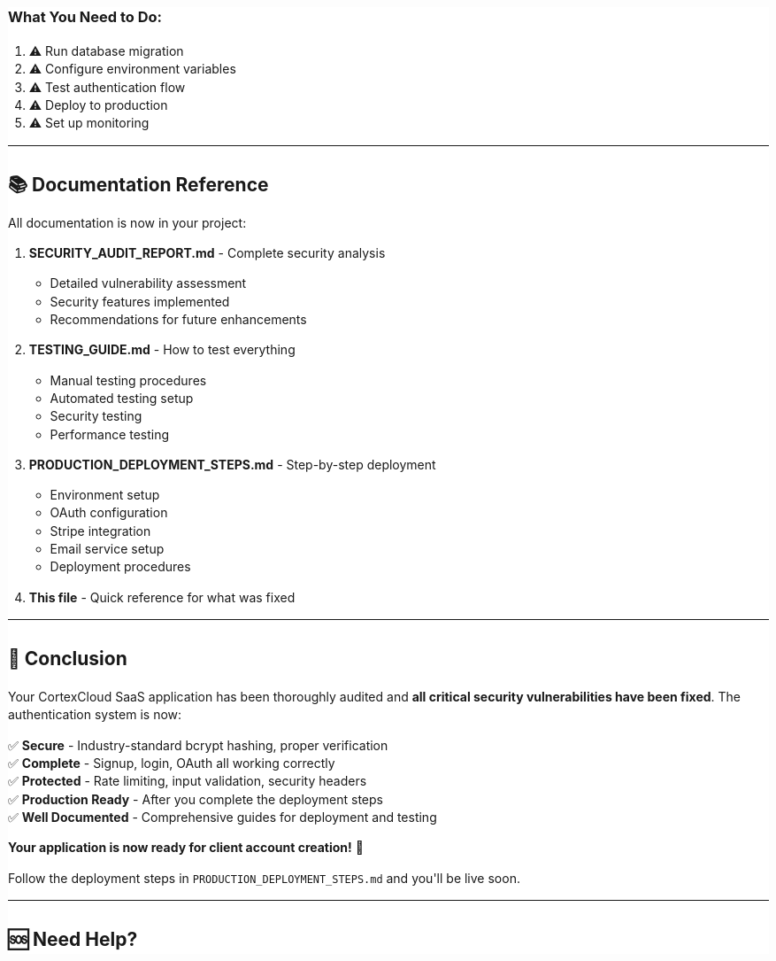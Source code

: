 ### What You Need to Do:
1. ⚠️ Run database migration
2. ⚠️ Configure environment variables
3. ⚠️ Test authentication flow
4. ⚠️ Deploy to production
5. ⚠️ Set up monitoring

---

## 📚 Documentation Reference

All documentation is now in your project:

1. **SECURITY_AUDIT_REPORT.md** - Complete security analysis
   - Detailed vulnerability assessment
   - Security features implemented
   - Recommendations for future enhancements

2. **TESTING_GUIDE.md** - How to test everything
   - Manual testing procedures
   - Automated testing setup
   - Security testing
   - Performance testing

3. **PRODUCTION_DEPLOYMENT_STEPS.md** - Step-by-step deployment
   - Environment setup
   - OAuth configuration
   - Stripe integration
   - Email service setup
   - Deployment procedures

4. **This file** - Quick reference for what was fixed

---

## 🎉 Conclusion

Your CortexCloud SaaS application has been thoroughly audited and **all critical security vulnerabilities have been fixed**. The authentication system is now:

✅ **Secure** - Industry-standard bcrypt hashing, proper verification  
✅ **Complete** - Signup, login, OAuth all working correctly  
✅ **Protected** - Rate limiting, input validation, security headers  
✅ **Production Ready** - After you complete the deployment steps  
✅ **Well Documented** - Comprehensive guides for deployment and testing  

**Your application is now ready for client account creation!** 🚀

Follow the deployment steps in `PRODUCTION_DEPLOYMENT_STEPS.md` and you'll be live soon.

---

## 🆘 Need Help?
